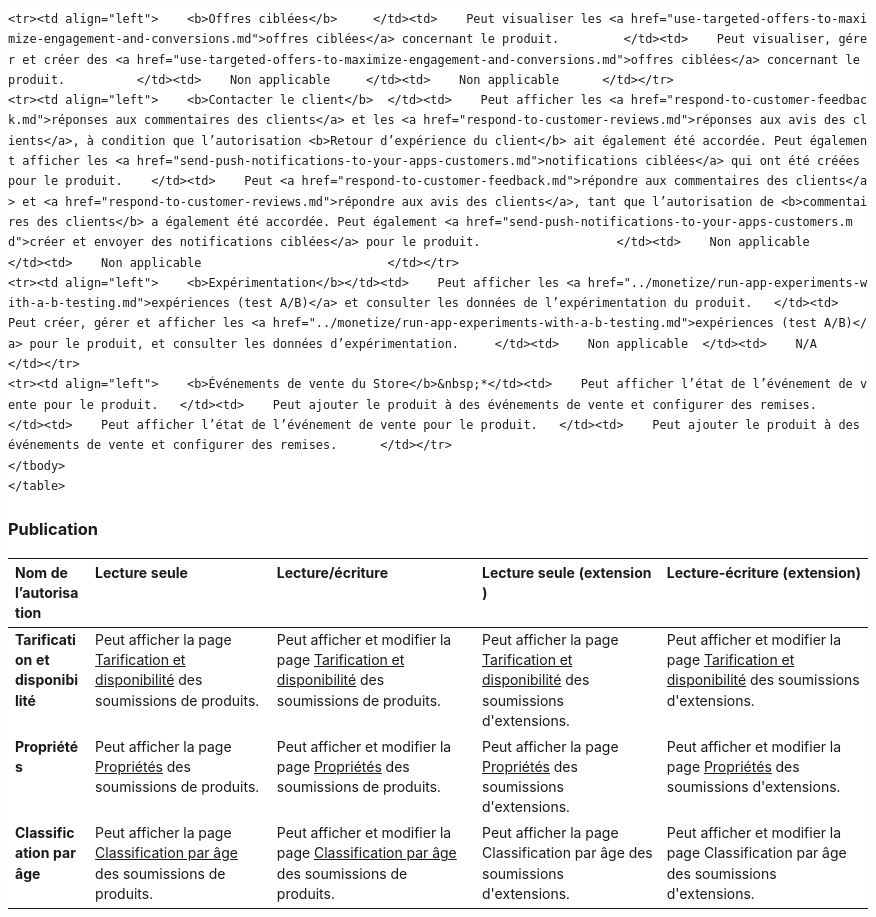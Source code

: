     <tr><td align="left">    <b>Offres ciblées</b>     </td><td>    Peut visualiser les <a href="use-targeted-offers-to-maximize-engagement-and-conversions.md">offres ciblées</a> concernant le produit.         </td><td>    Peut visualiser, gérer et créer des <a href="use-targeted-offers-to-maximize-engagement-and-conversions.md">offres ciblées</a> concernant le produit.          </td><td>    Non applicable     </td><td>    Non applicable      </td></tr>
    <tr><td align="left">    <b>Contacter le client</b>  </td><td>    Peut afficher les <a href="respond-to-customer-feedback.md">réponses aux commentaires des clients</a> et les <a href="respond-to-customer-reviews.md">réponses aux avis des clients</a>, à condition que l’autorisation <b>Retour d’expérience du client</b> ait également été accordée. Peut également afficher les <a href="send-push-notifications-to-your-apps-customers.md">notifications ciblées</a> qui ont été créées pour le produit.    </td><td>    Peut <a href="respond-to-customer-feedback.md">répondre aux commentaires des clients</a> et <a href="respond-to-customer-reviews.md">répondre aux avis des clients</a>, tant que l’autorisation de <b>commentaires des clients</b> a également été accordée. Peut également <a href="send-push-notifications-to-your-apps-customers.md">créer et envoyer des notifications ciblées</a> pour le produit.                   </td><td>    Non applicable         </td><td>    Non applicable                          </td></tr>
    <tr><td align="left">    <b>Expérimentation</b></td><td>    Peut afficher les <a href="../monetize/run-app-experiments-with-a-b-testing.md">expériences (test A/B)</a> et consulter les données de l’expérimentation du produit.   </td><td>    Peut créer, gérer et afficher les <a href="../monetize/run-app-experiments-with-a-b-testing.md">expériences (test A/B)</a> pour le produit, et consulter les données d’expérimentation.     </td><td>    Non applicable  </td><td>    N/A                 </td></tr>
    <tr><td align="left">    <b>Événements de vente du Store</b>&nbsp;*</td><td>    Peut afficher l’état de l’événement de vente pour le produit.   </td><td>    Peut ajouter le produit à des événements de vente et configurer des remises.      </td><td>    Peut afficher l’état de l’événement de vente pour le produit.   </td><td>    Peut ajouter le produit à des événements de vente et configurer des remises.      </td></tr>
    </tbody>
    </table>

### <a name="publishing"></a>Publication 

<table>
    <thead>
    <tr class="header">
    <th align="left">Nom&nbsp;de l’autorisation</th>
    <th align="left">Lecture&nbsp;seule</th>
    <th align="left">Lecture/écriture</th>
    <th align="left">Lecture&nbsp;seule&nbsp;(extension) </th>
    <th align="left">Lecture&#8209;écriture&nbsp;(extension)</th>
    </tr>
    </thead>
    <tbody>
    <tr><td align="left">    <b>Tarification et disponibilité</b>  </td><td>    Peut afficher la page <a href="set-app-pricing-and-availability.md">Tarification et disponibilité</a> des soumissions de produits.     </td><td>    Peut afficher et modifier la page <a href="set-app-pricing-and-availability.md">Tarification et disponibilité</a> des soumissions de produits. </td><td>    Peut afficher la page <a href="set-add-on-pricing-and-availability.md">Tarification et disponibilité</a> des soumissions d'extensions.   </td><td>    Peut afficher et modifier la page <a href="set-add-on-pricing-and-availability.md">Tarification et disponibilité</a> des soumissions d'extensions.          </td></tr>
    <tr><td align="left">    <b>Propriétés</b>   </td><td>    Peut afficher la page <a href="enter-app-properties.md">Propriétés</a> des soumissions de produits.      </td><td>    Peut afficher et modifier la page <a href="enter-app-properties.md">Propriétés</a> des soumissions de produits.       </td><td>    Peut afficher la page <a href="enter-add-on-properties.md">Propriétés</a> des soumissions d'extensions.     </td><td>    Peut afficher et modifier la page <a href="enter-add-on-properties.md">Propriétés</a> des soumissions d'extensions.               </td></tr>
    <tr><td align="left">    <b>Classification par âge</b>    </td><td>    Peut afficher la page <a href="age-ratings.md">Classification par âge</a> des soumissions de produits.       </td><td>    Peut afficher et modifier la page <a href="age-ratings.md">Classification par âge</a> des soumissions de produits.    </td><td>    Peut afficher la page Classification par âge des soumissions d'extensions.          </td><td>     Peut afficher et modifier la page Classification par âge des soumissions d'extensions.       </td></tr>